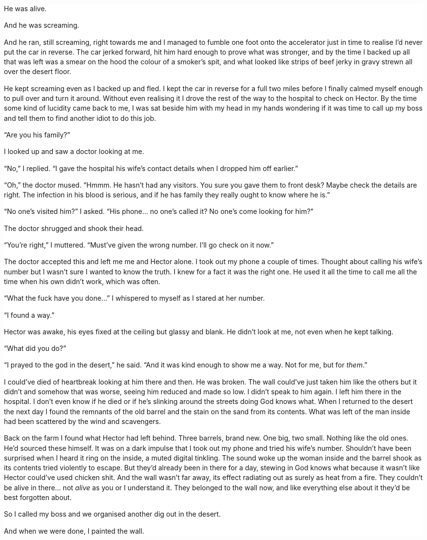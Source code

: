 He was alive.

And he was screaming.

And he ran, still screaming, right towards me and I managed to fumble one foot onto the accelerator just in time to realise I’d never put the car in reverse. The car jerked forward, hit him hard enough to prove what was stronger, and by the time I backed up all that was left was a smear on the hood the colour of a smoker’s spit, and what looked like strips of beef jerky in gravy strewn all over the desert floor.

He kept screaming even as I backed up and fled. I kept the car in reverse for a full two miles before I finally calmed myself enough to pull over and turn it around. Without even realising it I drove the rest of the way to the hospital to check on Hector. By the time some kind of lucidity came back to me, I was sat beside him with my head in my hands wondering if it was time to call up my boss and tell them to find another idiot to do this job.

“Are you his family?”

I looked up and saw a doctor looking at me.

“No,” I replied. “I gave the hospital his wife’s contact details when I dropped him off earlier.”

“Oh,” the doctor mused. “Hmmm. He hasn’t had any visitors. You sure you gave them to front desk? Maybe check the details are right. The infection in his blood is serious, and if he has family they really ought to know where he is.”

“No one’s visited him?” I asked. “His phone… no one’s called it? No one’s come looking for him?”

The doctor shrugged and shook their head.

“You’re right,” I muttered. “Must’ve given the wrong number. I’ll go check on it now.”

The doctor accepted this and left me me and Hector alone. I took out my phone a couple of times. Thought about calling his wife’s number but I wasn’t sure I wanted to know the truth. I knew for a fact it was the right one. He used it all the time to call me all the time when his own didn’t work, which was often.

“What the fuck have you done…” I whispered to myself as I stared at her number.

“I found a way.”

Hector was awake, his eyes fixed at the ceiling but glassy and blank. He didn’t look at me, not even when he kept talking.

“What did you do?”

“I prayed to the god in the desert,” he said. “And it was kind enough to show me a way. Not for me, but for *them*.”

I could’ve died of heartbreak looking at him there and then. He was broken. The wall could’ve just taken him like the others but it didn’t and somehow that was worse, seeing him reduced and made so low. I didn’t speak to him again. I left him there in the hospital. I don’t even know if he died or if he’s slinking around the streets doing God knows what. When I returned to the desert the next day I found the remnants of the old barrel and the stain on the sand from its contents. What was left of the man inside had been scattered by the wind and scavengers.

Back on the farm I found what Hector had left behind. Three barrels, brand new. One big, two small. Nothing like the old ones. He’d sourced these himself. It was on a dark impulse that I took out my phone and tried his wife’s number. Shouldn’t have been surprised when I heard it ring on the inside, a muted digital tinkling. The sound woke up the woman inside and the barrel shook as its contents tried violently to escape. But they’d already been in there for a day, stewing in God knows what because it wasn’t like Hector could’ve used chicken shit. And the wall wasn’t far away, its effect radiating out as surely as heat from a fire. They couldn’t be alive in there… not *alive* as you or I understand it. They belonged to the wall now, and like everything else about it they’d be best forgotten about.

So I called my boss and we organised another dig out in the desert.

And when we were done, I painted the wall.